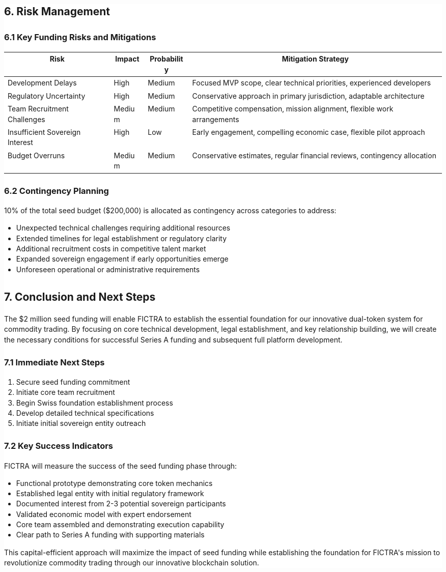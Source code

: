 ## 6. Risk Management

### 6.1 Key Funding Risks and Mitigations

| Risk | Impact | Probability | Mitigation Strategy |
|------|--------|------------|---------------------|
| Development Delays | High | Medium | Focused MVP scope, clear technical priorities, experienced developers |
| Regulatory Uncertainty | High | Medium | Conservative approach in primary jurisdiction, adaptable architecture |
| Team Recruitment Challenges | Medium | Medium | Competitive compensation, mission alignment, flexible work arrangements |
| Insufficient Sovereign Interest | High | Low | Early engagement, compelling economic case, flexible pilot approach |
| Budget Overruns | Medium | Medium | Conservative estimates, regular financial reviews, contingency allocation |

### 6.2 Contingency Planning

10% of the total seed budget ($200,000) is allocated as contingency across categories to address:

- Unexpected technical challenges requiring additional resources
- Extended timelines for legal establishment or regulatory clarity
- Additional recruitment costs in competitive talent market
- Expanded sovereign engagement if early opportunities emerge
- Unforeseen operational or administrative requirements

## 7. Conclusion and Next Steps

The $2 million seed funding will enable FICTRA to establish the essential foundation for our innovative dual-token system for commodity trading. By focusing on core technical development, legal establishment, and key relationship building, we will create the necessary conditions for successful Series A funding and subsequent full platform development.

### 7.1 Immediate Next Steps

1. Secure seed funding commitment
2. Initiate core team recruitment
3. Begin Swiss foundation establishment process
4. Develop detailed technical specifications
5. Initiate initial sovereign entity outreach

### 7.2 Key Success Indicators

FICTRA will measure the success of the seed funding phase through:

- Functional prototype demonstrating core token mechanics
- Established legal entity with initial regulatory framework
- Documented interest from 2-3 potential sovereign participants
- Validated economic model with expert endorsement
- Core team assembled and demonstrating execution capability
- Clear path to Series A funding with supporting materials

This capital-efficient approach will maximize the impact of seed funding while establishing the foundation for FICTRA's mission to revolutionize commodity trading through our innovative blockchain solution.
